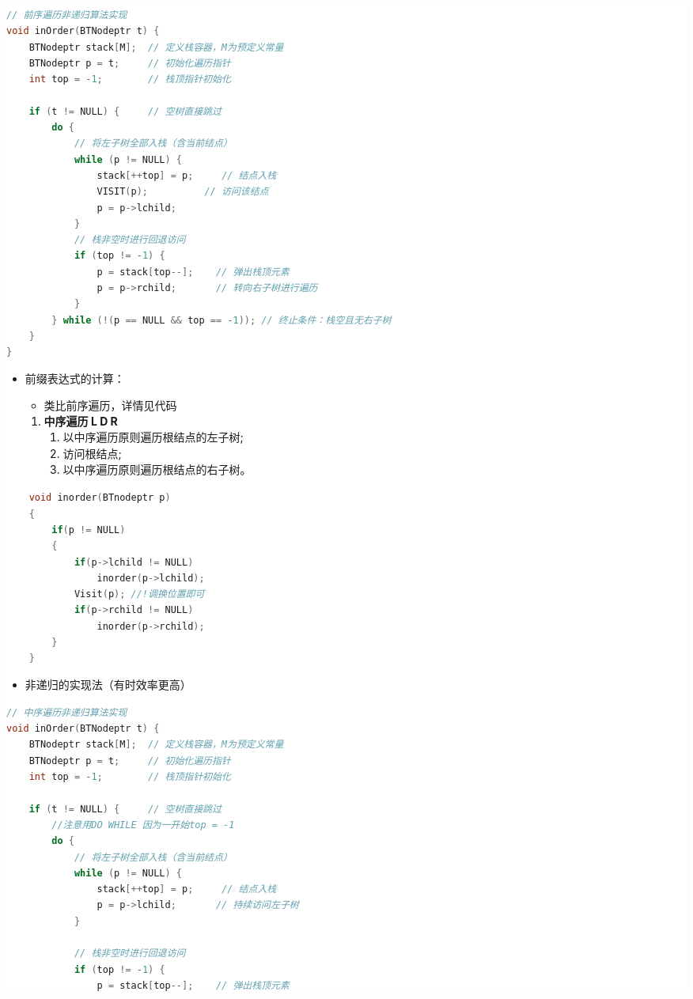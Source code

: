 ```C
// 前序遍历非递归算法实现
void inOrder(BTNodeptr t) {
    BTNodeptr stack[M];  // 定义栈容器，M为预定义常量
    BTNodeptr p = t;     // 初始化遍历指针
    int top = -1;        // 栈顶指针初始化

    if (t != NULL) {     // 空树直接跳过
        do {
            // 将左子树全部入栈（含当前结点）
            while (p != NULL) {
                stack[++top] = p;     // 结点入栈
                VISIT(p);          // 访问该结点
                p = p->lchild;       
            }
            // 栈非空时进行回退访问
            if (top != -1) {
                p = stack[top--];    // 弹出栈顶元素
                p = p->rchild;       // 转向右子树进行遍历
            }
        } while (!(p == NULL && top == -1)); // 终止条件：栈空且无右子树
    }
}
```
+ 前缀表达式的计算：
  + 类比前序遍历，详情见代码


   1. **中序遍历 L D R**
      1. 以中序遍历原则遍历根结点的左子树;
       2. 访问根结点;
       3. 以中序遍历原则遍历根结点的右子树。
```C
    void inorder(BTnodeptr p)
    {
        if(p != NULL)
        {
            if(p->lchild != NULL)
                inorder(p->lchild);
            Visit(p); //!调换位置即可
            if(p->rchild != NULL)
                inorder(p->rchild);
        }
    }
```
+ 非递归的实现法（有时效率更高）
```C
// 中序遍历非递归算法实现
void inOrder(BTNodeptr t) {
    BTNodeptr stack[M];  // 定义栈容器，M为预定义常量
    BTNodeptr p = t;     // 初始化遍历指针
    int top = -1;        // 栈顶指针初始化

    if (t != NULL) {     // 空树直接跳过
        //注意用DO WHILE 因为一开始top = -1
        do {
            // 将左子树全部入栈（含当前结点）
            while (p != NULL) {
                stack[++top] = p;     // 结点入栈
                p = p->lchild;       // 持续访问左子树
            }

            // 栈非空时进行回退访问
            if (top != -1) {
                p = stack[top--];    // 弹出栈顶元素
```